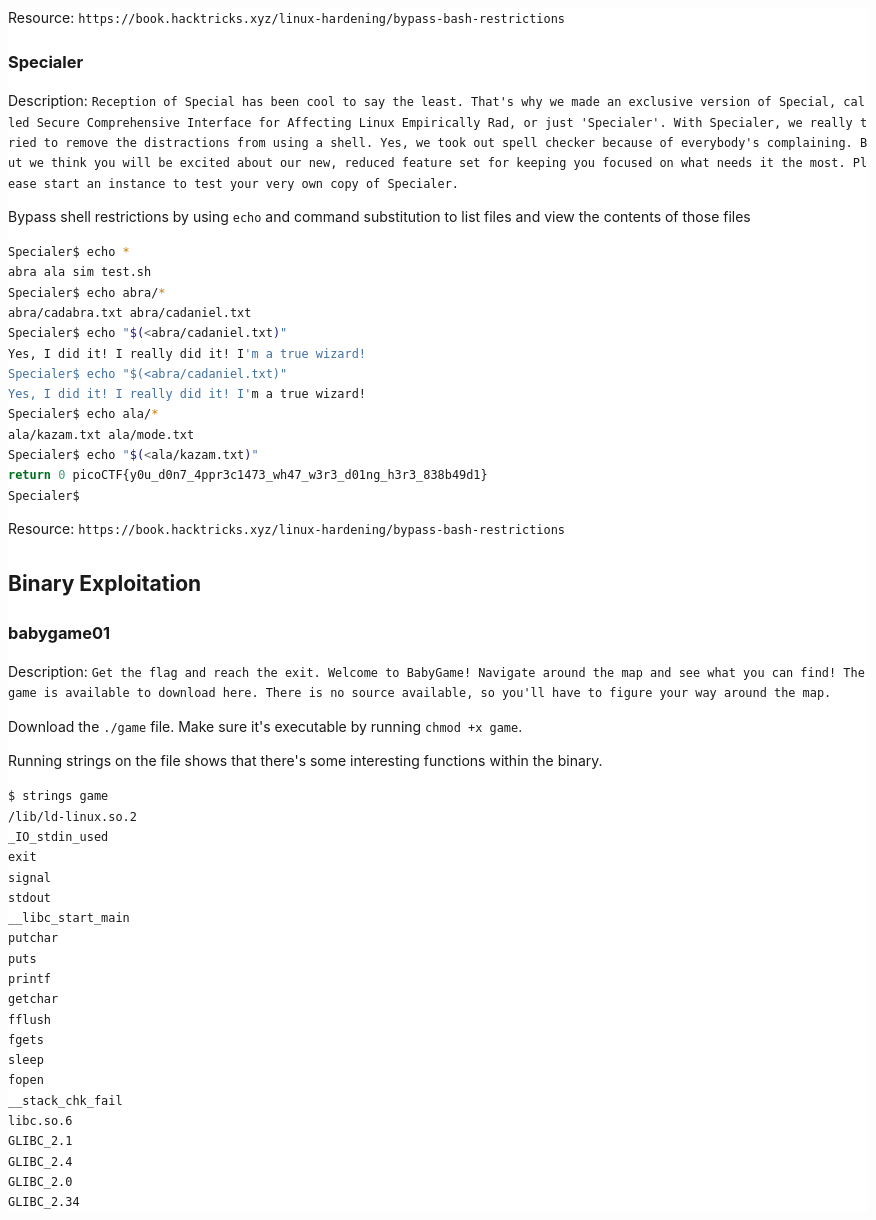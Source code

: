 Resource: `https://book.hacktricks.xyz/linux-hardening/bypass-bash-restrictions`

### Specialer

Description: `Reception of Special has been cool to say the least. That's why we made an exclusive version of Special, called Secure Comprehensive Interface for Affecting Linux Empirically Rad, or just 'Specialer'. With Specialer, we really tried to remove the distractions from using a shell. Yes, we took out spell checker because of everybody's complaining. But we think you will be excited about our new, reduced feature set for keeping you focused on what needs it the most. Please start an instance to test your very own copy of Specialer.`

Bypass shell restrictions by using `echo` and command substitution to list files and view the contents of those files

```bash
Specialer$ echo *
abra ala sim test.sh
Specialer$ echo abra/*
abra/cadabra.txt abra/cadaniel.txt
Specialer$ echo "$(<abra/cadaniel.txt)"
Yes, I did it! I really did it! I'm a true wizard!
Specialer$ echo "$(<abra/cadaniel.txt)"
Yes, I did it! I really did it! I'm a true wizard!
Specialer$ echo ala/*
ala/kazam.txt ala/mode.txt
Specialer$ echo "$(<ala/kazam.txt)"
return 0 picoCTF{y0u_d0n7_4ppr3c1473_wh47_w3r3_d01ng_h3r3_838b49d1}
Specialer$ 
```

Resource: `https://book.hacktricks.xyz/linux-hardening/bypass-bash-restrictions`


## Binary Exploitation

### babygame01

Description: `Get the flag and reach the exit. Welcome to BabyGame! Navigate around the map and see what you can find! The game is available to download here. There is no source available, so you'll have to figure your way around the map.`

Download the `./game` file. Make sure it's executable by running `chmod +x game`.

Running strings on the file shows that there's some interesting functions within the binary.

```
$ strings game        
/lib/ld-linux.so.2
_IO_stdin_used
exit
signal
stdout
__libc_start_main
putchar
puts
printf
getchar
fflush
fgets
sleep
fopen
__stack_chk_fail
libc.so.6
GLIBC_2.1
GLIBC_2.4
GLIBC_2.0
GLIBC_2.34
```